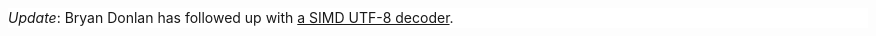 *Update*: Bryan Donlan has followed up with [a SIMD UTF-8 decoder][simd].


[bh]: http://bjoern.hoehrmann.de/utf-8/decoder/dfa/
[prng]: /blog/2017/09/21/
[uarch]: http://www.agner.org/optimize/microarchitecture.pdf
[reorder]: http://preshing.com/20120515/memory-reordering-caught-in-the-act/
[lf]: /blog/2014/09/02/
[every]: http://utf8everywhere.org/
[wtf8]: https://simonsapin.github.io/wtf-8/
[utf8]: https://en.wikipedia.org/wiki/UTF-8
[issue]: https://github.com/skeeto/branchless-utf8/issues/1
[simd]: https://github.com/bdonlan/branchless-utf8/commit/3802d3b0e10ea16810dd40f8116243971ff7603d
[rfc]: https://tools.ietf.org/html/rfc3629
